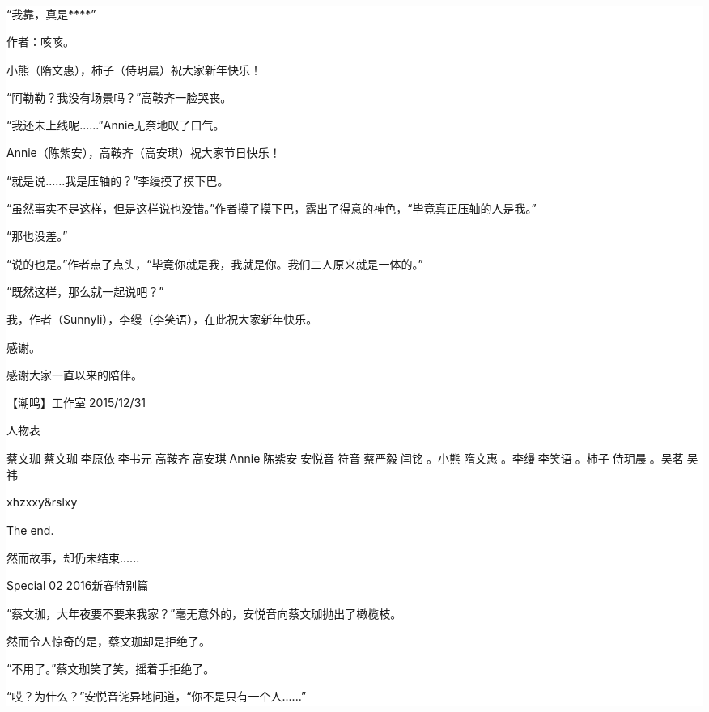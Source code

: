 “我靠，真是****”

作者：咳咳。

小熊（隋文惠），柿子（侍玥晨）祝大家新年快乐！

“阿勒勒？我没有场景吗？”高鞍齐一脸哭丧。

“我还未上线呢......”Annie无奈地叹了口气。

Annie（陈紫安），高鞍齐（高安琪）祝大家节日快乐！

“就是说......我是压轴的？”李缦摸了摸下巴。

“虽然事实不是这样，但是这样说也没错。”作者摸了摸下巴，露出了得意的神色，“毕竟真正压轴的人是我。”

“那也没差。”

“说的也是。”作者点了点头，“毕竟你就是我，我就是你。我们二人原来就是一体的。”

“既然这样，那么就一起说吧？”

我，作者（Sunnyli），李缦（李笑语），在此祝大家新年快乐。

感谢。

感谢大家一直以来的陪伴。


【潮鸣】工作室
2015/12/31


   人物表

蔡文珈  蔡文珈
李原依  李书元
高鞍齐  高安琪
Annie  陈紫安
安悦音  符音
蔡严毅  闫铭
。小熊  隋文惠
。李缦  李笑语
。柿子  侍玥晨 
。吴茗  吴祎

xhzxxy&rslxy

  The end.

然而故事，却仍未结束......



Special 02 2016新春特别篇

“蔡文珈，大年夜要不要来我家？”毫无意外的，安悦音向蔡文珈抛出了橄榄枝。

然而令人惊奇的是，蔡文珈却是拒绝了。

   “不用了。”蔡文珈笑了笑，摇着手拒绝了。

“哎？为什么？”安悦音诧异地问道，“你不是只有一个人......”
